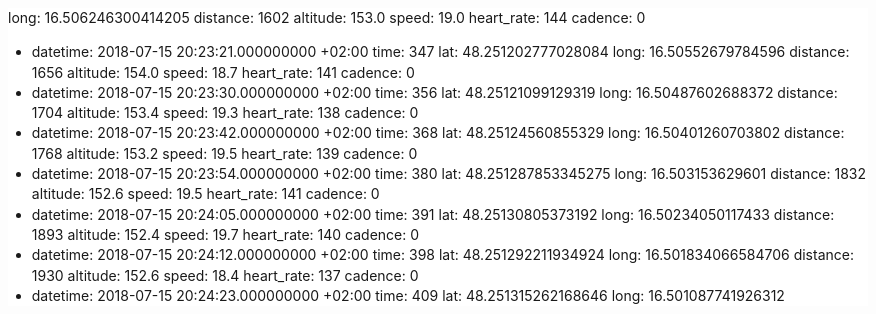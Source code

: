   long: 16.506246300414205
  distance: 1602
  altitude: 153.0
  speed: 19.0
  heart_rate: 144
  cadence: 0
- datetime: 2018-07-15 20:23:21.000000000 +02:00
  time: 347
  lat: 48.251202777028084
  long: 16.50552679784596
  distance: 1656
  altitude: 154.0
  speed: 18.7
  heart_rate: 141
  cadence: 0
- datetime: 2018-07-15 20:23:30.000000000 +02:00
  time: 356
  lat: 48.25121099129319
  long: 16.50487602688372
  distance: 1704
  altitude: 153.4
  speed: 19.3
  heart_rate: 138
  cadence: 0
- datetime: 2018-07-15 20:23:42.000000000 +02:00
  time: 368
  lat: 48.25124560855329
  long: 16.50401260703802
  distance: 1768
  altitude: 153.2
  speed: 19.5
  heart_rate: 139
  cadence: 0
- datetime: 2018-07-15 20:23:54.000000000 +02:00
  time: 380
  lat: 48.251287853345275
  long: 16.503153629601
  distance: 1832
  altitude: 152.6
  speed: 19.5
  heart_rate: 141
  cadence: 0
- datetime: 2018-07-15 20:24:05.000000000 +02:00
  time: 391
  lat: 48.25130805373192
  long: 16.50234050117433
  distance: 1893
  altitude: 152.4
  speed: 19.7
  heart_rate: 140
  cadence: 0
- datetime: 2018-07-15 20:24:12.000000000 +02:00
  time: 398
  lat: 48.251292211934924
  long: 16.501834066584706
  distance: 1930
  altitude: 152.6
  speed: 18.4
  heart_rate: 137
  cadence: 0
- datetime: 2018-07-15 20:24:23.000000000 +02:00
  time: 409
  lat: 48.251315262168646
  long: 16.501087741926312